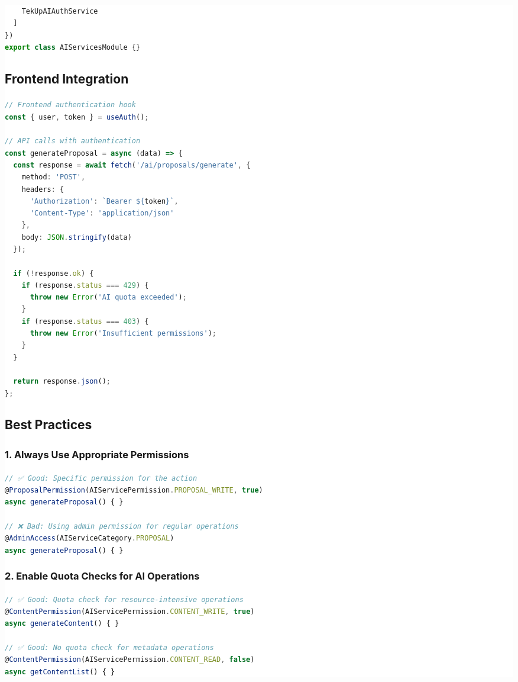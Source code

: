 ```typescript
    TekUpAIAuthService
  ]
})
export class AIServicesModule {}
```

## Frontend Integration

```typescript
// Frontend authentication hook
const { user, token } = useAuth();

// API calls with authentication
const generateProposal = async (data) => {
  const response = await fetch('/ai/proposals/generate', {
    method: 'POST',
    headers: {
      'Authorization': `Bearer ${token}`,
      'Content-Type': 'application/json'
    },
    body: JSON.stringify(data)
  });

  if (!response.ok) {
    if (response.status === 429) {
      throw new Error('AI quota exceeded');
    }
    if (response.status === 403) {
      throw new Error('Insufficient permissions');
    }
  }

  return response.json();
};
```

## Best Practices

### 1. Always Use Appropriate Permissions
```typescript
// ✅ Good: Specific permission for the action
@ProposalPermission(AIServicePermission.PROPOSAL_WRITE, true)
async generateProposal() { }

// ❌ Bad: Using admin permission for regular operations
@AdminAccess(AIServiceCategory.PROPOSAL)
async generateProposal() { }
```

### 2. Enable Quota Checks for AI Operations
```typescript
// ✅ Good: Quota check for resource-intensive operations
@ContentPermission(AIServicePermission.CONTENT_WRITE, true)
async generateContent() { }

// ✅ Good: No quota check for metadata operations
@ContentPermission(AIServicePermission.CONTENT_READ, false)
async getContentList() { }
```
